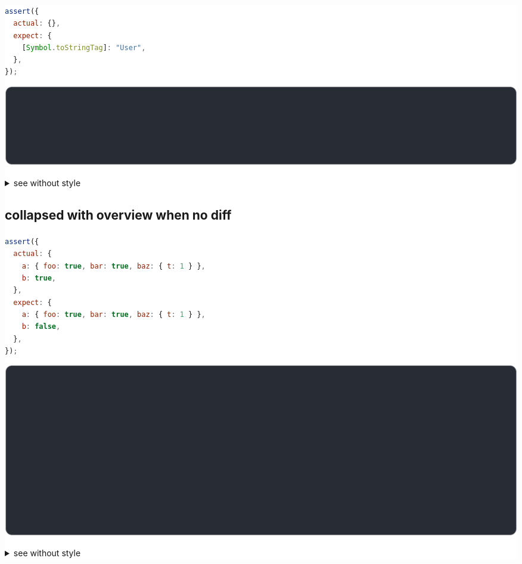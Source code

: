 ```js
assert({
  actual: {},
  expect: {
    [Symbol.toStringTag]: "User",
  },
});
```

![img](object/object_vs_user/throw.svg)

<details><summary>see without style</summary></details>


## collapsed with overview when no diff

```js
assert({
  actual: {
    a: { foo: true, bar: true, baz: { t: 1 } },
    b: true,
  },
  expect: {
    a: { foo: true, bar: true, baz: { t: 1 } },
    b: false,
  },
});
```

![img](object/collapsed_with_overview_when_no_diff/throw.svg)

<details><summary>see without style</summary></details>
